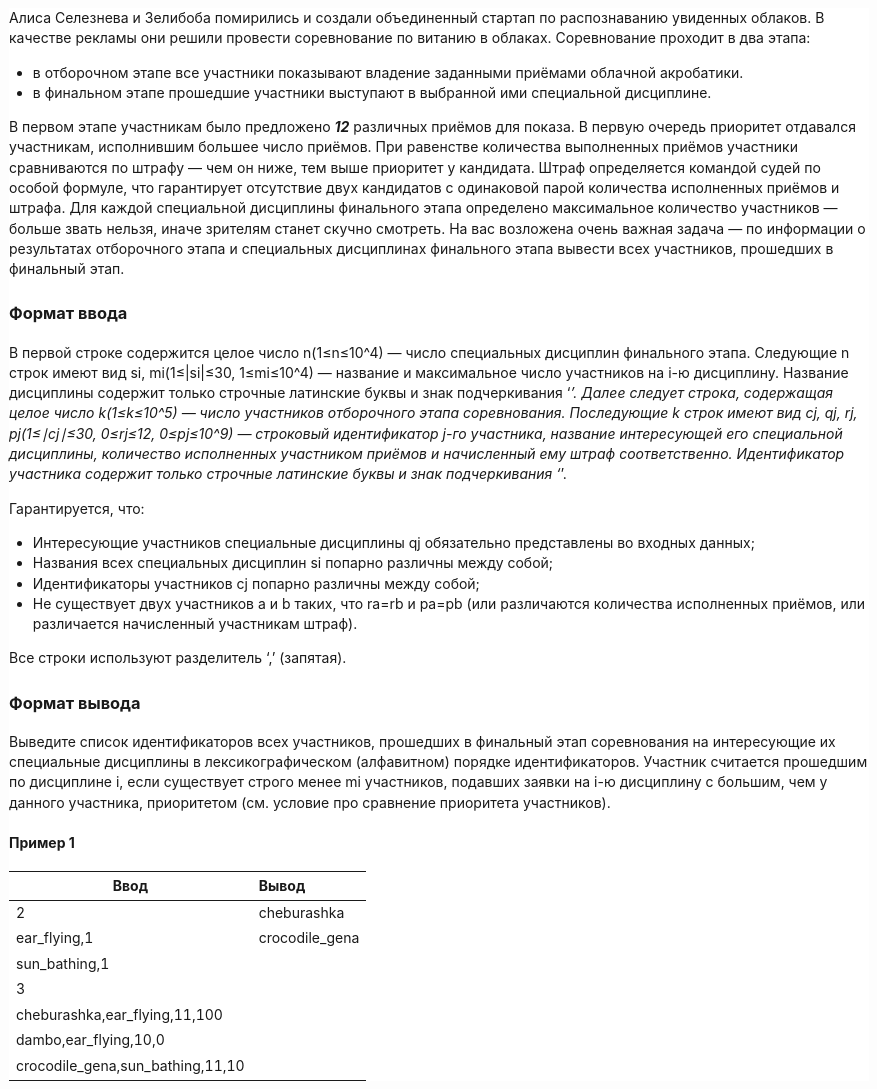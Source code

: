 Алиса Селезнева и Зелибоба помирились и создали объединенный стартап по распознаванию увиденных облаков. В качестве рекламы они решили провести соревнование по витанию в облаках.
Соревнование проходит в два этапа:
- в отборочном этапе все участники показывают владение заданными приёмами облачной акробатики.
- в финальном этапе прошедшие участники выступают в выбранной ими специальной дисциплине.

В первом этапе участникам было предложено **_12_** различных приёмов для показа. В первую очередь приоритет отдавался участникам, исполнившим большее число приёмов.
При равенстве количества выполненных приёмов участники сравниваются по штрафу — чем он ниже, тем выше приоритет у кандидата. Штраф определяется командой судей по особой формуле, что гарантирует отсутствие двух кандидатов с одинаковой парой количества исполненных приёмов и штрафа.
Для каждой специальной дисциплины финального этапа определено максимальное количество участников — больше звать нельзя, иначе зрителям станет скучно смотреть.
На вас возложена очень важная задача — по информации о результатах отборочного этапа и специальных дисциплинах финального этапа вывести всех участников, прошедших в финальный этап.

### Формат ввода
В первой строке содержится целое число n(1≤n≤10^4) — число специальных дисциплин финального этапа.
Следующие n строк имеют вид si, mi(1≤|si|≤30, 1≤mi≤10^4) — название и максимальное число участников на
i-ю дисциплину. Название дисциплины содержит только строчные латинские буквы и знак подчеркивания ‘_’. 
Далее следует строка, содержащая целое число k(1≤k≤10^5) — число участников отборочного этапа соревнования.
Последующие k строк имеют вид cj, qj, rj, pj(1≤∣cj∣≤30, 0≤rj≤12, 0≤pj≤10^9) — строковый идентификатор
j-го участника, название интересующей его специальной дисциплины, количество исполненных участником приёмов и начисленный ему штраф соответственно. Идентификатор участника содержит только строчные латинские буквы и знак подчеркивания ‘_’.

Гарантируется, что:
- Интересующие участников специальные дисциплины qj обязательно представлены во входных данных;
- Названия всех специальных дисциплин si попарно различны между собой;
- Идентификаторы участников cj попарно различны между собой;
- Не существует двух участников a и b таких, что ra=rb и pa=pb
(или различаются количества исполненных приёмов, или различается начисленный участникам штраф).

Все строки используют разделитель ‘,’ (запятая).

### Формат вывода
Выведите список идентификаторов всех участников, прошедших в финальный этап соревнования на интересующие их специальные дисциплины в лексикографическом (алфавитном) порядке идентификаторов.
Участник считается прошедшим по дисциплине i, если существует строго менее
mi участников, подавших заявки на i-ю дисциплину с большим, чем у данного участника, приоритетом (см. условие про сравнение приоритета участников).

#### Пример 1
| Ввод                             | Вывод          |
|----------------------------------|:---------------|
| 2                                | cheburashka    |
| ear_flying,1                     | crocodile_gena |
| sun_bathing,1                    |                |
| 3                                |                |
| cheburashka,ear_flying,11,100    |                |
| dambo,ear_flying,10,0            |                |
| crocodile_gena,sun_bathing,11,10 |                |

